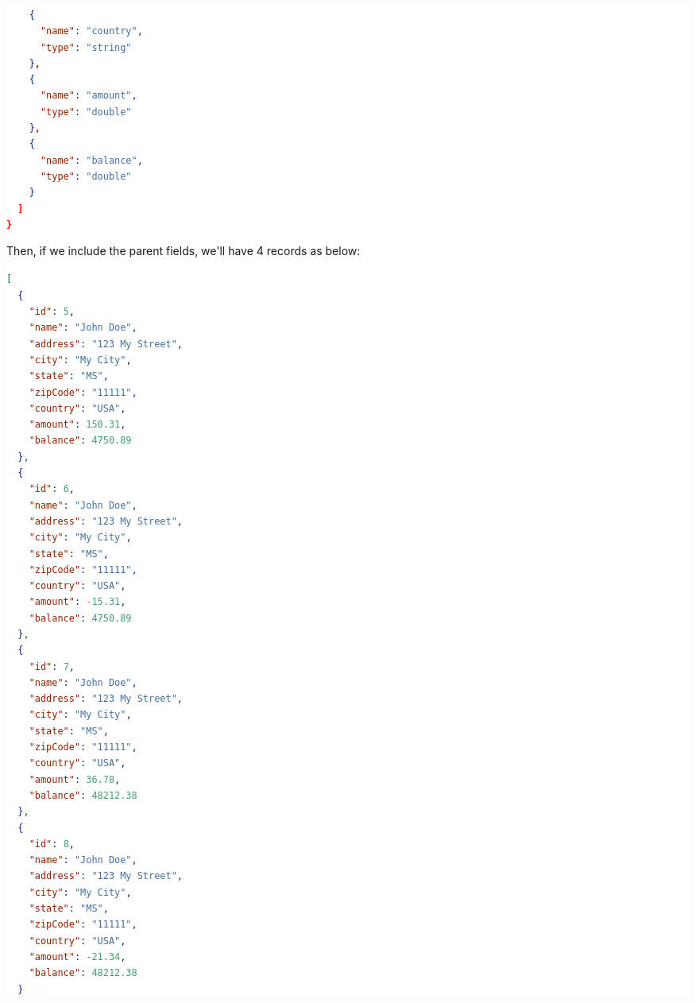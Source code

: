 ```json
    {
      "name": "country",
      "type": "string"
    },
    {
      "name": "amount",
      "type": "double"
    },
    {
      "name": "balance",
      "type": "double"
    }
  ]
}
```

Then, if we include the parent fields, we'll have 4 records as below:

```json
[
  {
    "id": 5,
    "name": "John Doe",
    "address": "123 My Street",
    "city": "My City",
    "state": "MS",
    "zipCode": "11111",
    "country": "USA",
    "amount": 150.31,
    "balance": 4750.89
  },
  {
    "id": 6,
    "name": "John Doe",
    "address": "123 My Street",
    "city": "My City",
    "state": "MS",
    "zipCode": "11111",
    "country": "USA",
    "amount": -15.31,
    "balance": 4750.89
  },
  {
    "id": 7,
    "name": "John Doe",
    "address": "123 My Street",
    "city": "My City",
    "state": "MS",
    "zipCode": "11111",
    "country": "USA",
    "amount": 36.78,
    "balance": 48212.38
  },
  {
    "id": 8,
    "name": "John Doe",
    "address": "123 My Street",
    "city": "My City",
    "state": "MS",
    "zipCode": "11111",
    "country": "USA",
    "amount": -21.34,
    "balance": 48212.38
  }
```